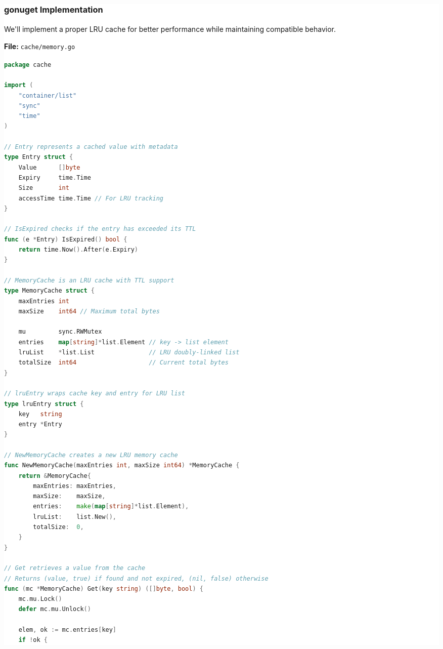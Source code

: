### gonuget Implementation

We'll implement a proper LRU cache for better performance while maintaining compatible behavior.

**File:** `cache/memory.go`

```go
package cache

import (
	"container/list"
	"sync"
	"time"
)

// Entry represents a cached value with metadata
type Entry struct {
	Value      []byte
	Expiry     time.Time
	Size       int
	accessTime time.Time // For LRU tracking
}

// IsExpired checks if the entry has exceeded its TTL
func (e *Entry) IsExpired() bool {
	return time.Now().After(e.Expiry)
}

// MemoryCache is an LRU cache with TTL support
type MemoryCache struct {
	maxEntries int
	maxSize    int64 // Maximum total bytes

	mu         sync.RWMutex
	entries    map[string]*list.Element // key -> list element
	lruList    *list.List               // LRU doubly-linked list
	totalSize  int64                    // Current total bytes
}

// lruEntry wraps cache key and entry for LRU list
type lruEntry struct {
	key   string
	entry *Entry
}

// NewMemoryCache creates a new LRU memory cache
func NewMemoryCache(maxEntries int, maxSize int64) *MemoryCache {
	return &MemoryCache{
		maxEntries: maxEntries,
		maxSize:    maxSize,
		entries:    make(map[string]*list.Element),
		lruList:    list.New(),
		totalSize:  0,
	}
}

// Get retrieves a value from the cache
// Returns (value, true) if found and not expired, (nil, false) otherwise
func (mc *MemoryCache) Get(key string) ([]byte, bool) {
	mc.mu.Lock()
	defer mc.mu.Unlock()

	elem, ok := mc.entries[key]
	if !ok {
```